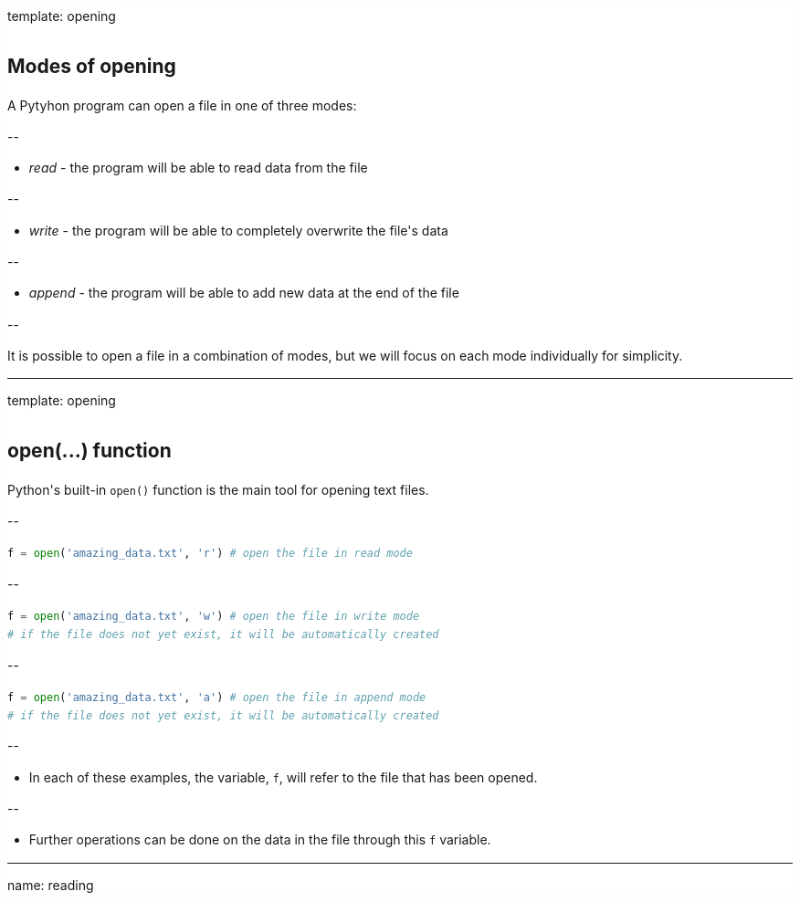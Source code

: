 
template: opening

## Modes of opening
A Pytyhon program can open a file in one of three modes:

--

- *read* - the program will be able to read data from the file

--

- *write* - the program will be able to completely overwrite the file's data

--

- *append* - the program will be able to add new data at the end of the file

--

It is possible to open a file in a combination of modes, but we will focus on each mode individually for simplicity.

---

template: opening

## open(...) function
Python's built-in `open()` function is the main tool for opening text files.

--

```python
f = open('amazing_data.txt', 'r') # open the file in read mode
```

--

```python
f = open('amazing_data.txt', 'w') # open the file in write mode
# if the file does not yet exist, it will be automatically created
```

--

```python
f = open('amazing_data.txt', 'a') # open the file in append mode
# if the file does not yet exist, it will be automatically created
```

--

- In each of these examples, the variable, `f`, will refer to the file that has been opened.

--

- Further operations can be done on the data in the file through this `f` variable.

---

name: reading
